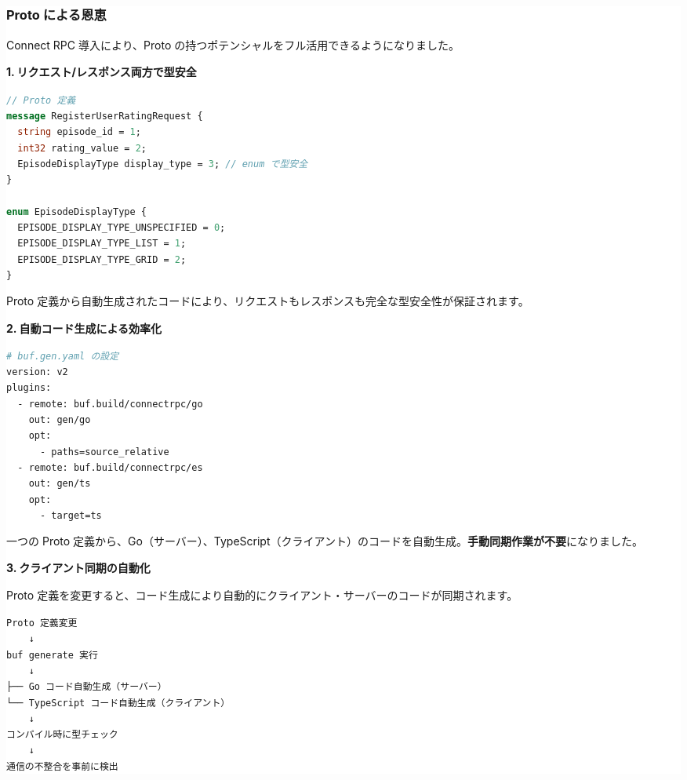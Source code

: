 ### Proto による恩恵

Connect RPC 導入により、Proto の持つポテンシャルをフル活用できるようになりました。

**1. リクエスト/レスポンス両方で型安全**

```protobuf
// Proto 定義
message RegisterUserRatingRequest {
  string episode_id = 1;
  int32 rating_value = 2;
  EpisodeDisplayType display_type = 3; // enum で型安全
}

enum EpisodeDisplayType {
  EPISODE_DISPLAY_TYPE_UNSPECIFIED = 0;
  EPISODE_DISPLAY_TYPE_LIST = 1;
  EPISODE_DISPLAY_TYPE_GRID = 2;
}
```

Proto 定義から自動生成されたコードにより、リクエストもレスポンスも完全な型安全性が保証されます。

**2. 自動コード生成による効率化**

```bash
# buf.gen.yaml の設定
version: v2
plugins:
  - remote: buf.build/connectrpc/go
    out: gen/go
    opt:
      - paths=source_relative
  - remote: buf.build/connectrpc/es
    out: gen/ts
    opt:
      - target=ts
```

一つの Proto 定義から、Go（サーバー）、TypeScript（クライアント）のコードを自動生成。**手動同期作業が不要**になりました。

**3. クライアント同期の自動化**

Proto 定義を変更すると、コード生成により自動的にクライアント・サーバーのコードが同期されます。

```
Proto 定義変更
    ↓
buf generate 実行
    ↓
├── Go コード自動生成（サーバー）
└── TypeScript コード自動生成（クライアント）
    ↓
コンパイル時に型チェック
    ↓
通信の不整合を事前に検出
```
